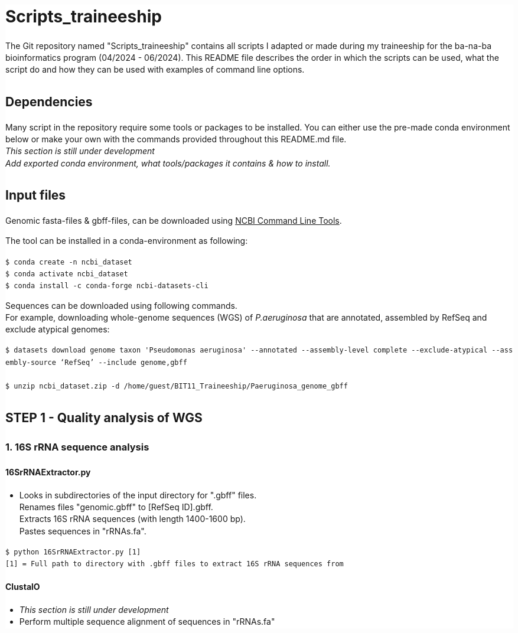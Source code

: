 # Scripts_traineeship
The Git repository named "Scripts_traineeship" contains all scripts I adapted or made during my traineeship for the ba-na-ba bioinformatics program (04/2024 - 06/2024). This README file describes the order in which the scripts can be used, what the script do and how they can be used with examples of command line options.

## Dependencies
Many script in the repository require some tools or packages to be installed. You can either use the pre-made conda environment below or make your own with the commands provided throughout this README.md file. \
*This section is still under development* \
*Add exported conda environment, what tools/packages it contains & how to install.*

## Input files
Genomic fasta-files & gbff-files, can be downloaded using [NCBI Command Line Tools](https://www.ncbi.nlm.nih.gov/datasets/docs/v2/download-and-install/).

The tool can be installed in a conda-environment as following:
```
$ conda create -n ncbi_dataset 
$ conda activate ncbi_dataset 
$ conda install -c conda-forge ncbi-datasets-cli 

```
Sequences can be downloaded using following commands.\
For example, downloading whole-genome sequences (WGS) of *P.aeruginosa* that are annotated, assembled by RefSeq and exclude atypical genomes:
```
$ datasets download genome taxon 'Pseudomonas aeruginosa' --annotated --assembly-level complete --exclude-atypical --assembly-source ‘RefSeq’ --include genome,gbff

$ unzip ncbi_dataset.zip -d /home/guest/BIT11_Traineeship/Paeruginosa_genome_gbff

```
## STEP 1 - Quality analysis of WGS
### 1. 16S rRNA sequence analysis

#### 16SrRNAExtractor.py
  
- Looks in subdirectories of the input directory for ".gbff" files.\
Renames files "genomic.gbff" to [RefSeq ID].gbff.\
Extracts 16S rRNA sequences (with length 1400-1600 bp).\
Pastes sequences in "rRNAs.fa".
```
$ python 16SrRNAExtractor.py [1]
[1] = Full path to directory with .gbff files to extract 16S rRNA sequences from
```
#### ClustalO
- *This section is still under development*
- Perform multiple sequence alignment of sequences in "rRNAs.fa"
